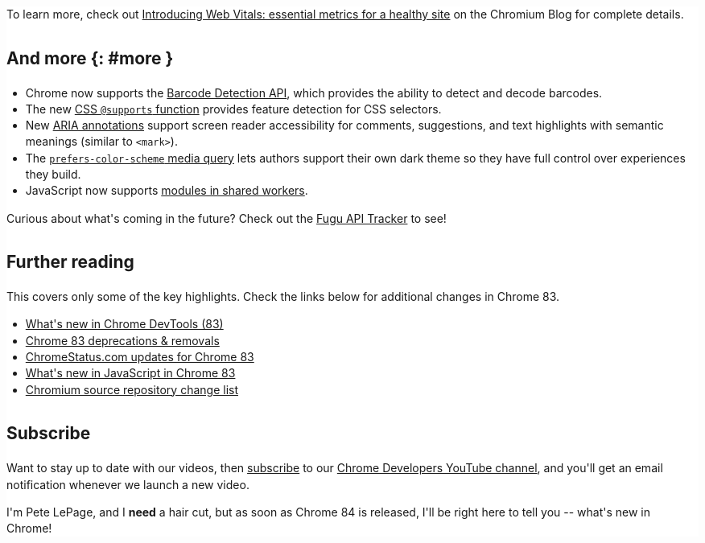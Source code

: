 To learn more, check out
[Introducing Web Vitals: essential metrics for a healthy site][crb-vitals]
on the Chromium Blog for complete details.

## And more {: #more }

* Chrome now supports the [Barcode Detection API][wd-barcode-api], which
  provides the ability to detect and decode barcodes.
* The new [CSS `@supports` function][css-supports] provides feature detection
  for CSS selectors.
* New [ARIA annotations](https://www.chromestatus.com/feature/4666935918723072)
  support screen reader accessibility for comments, suggestions, and text
  highlights with semantic meanings (similar to `<mark>`).
* The [`prefers-color-scheme` media query][wd-dark] lets authors support
  their own dark theme so they have full control over experiences they build.
* JavaScript now supports [modules in shared workers][wd-module-workers].

Curious about what's coming in the future? Check out the
[Fugu API Tracker](https://goo.gle/fugu-api-tracker) to see!

## Further reading

This covers only some of the key highlights. Check the links below for
additional changes in Chrome 83.

* [What's new in Chrome DevTools (83)](/blog/new-in-devtools-83)
* [Chrome 83 deprecations & removals](https://developers.google.com/web/updates/2020/04/chrome-83-deps-rems)
* [ChromeStatus.com updates for Chrome 83](https://www.chromestatus.com/features#milestone%3D83)
* [What's new in JavaScript in Chrome 83](https://v8.dev/blog/v8-release-83)
* [Chromium source repository change list](https://chromium.googlesource.com/chromium/src/+log/81.0.4044.99..83.0.4103.64)

## Subscribe

Want to stay up to date with our videos, then [subscribe](https://goo.gl/6FP1a5)
to our [Chrome Developers YouTube channel](https://www.youtube.com/user/ChromeDevelopers/),
and you'll get an email notification whenever we launch a new video.

I'm Pete LePage, and I **need** a hair cut, but as soon as Chrome 84 is
released, I'll be right here to tell you -- what's new in Chrome!

[css-supports]: https://drafts.csswg.org/css-conditional-4/#dfn-support-selector
[crb-forms]: https://blog.chromium.org/2020/03/updates-to-form-controls-and-focus.html
[crb-vitals]: https://blog.chromium.org/2020/05/introducing-web-vitals-essential-metrics.html
[wd-tt]: https://web.dev/trusted-types/
[wd-memory]: https://web.dev/monitor-total-page-memory-usage/
[wd-nfs]: https://web.dev/native-file-system/
[wd-barcode-api]: https://web.dev/shape-detection/
[wd-coop]: https://web.dev/coop-coep/
[wd-lcp]: https://web.dev/lcp/
[wd-fid]: https://web.dev/fid/
[wd-cls]: https://web.dev/cls/
[wd-ucpm]: https://web.dev/user-centric-performance-metrics/#defining-metrics
[wd-dark]: https://web.dev/color-scheme/
[wd-module-workers]: https://web.dev/module-workers/#what-about-shared-workers

